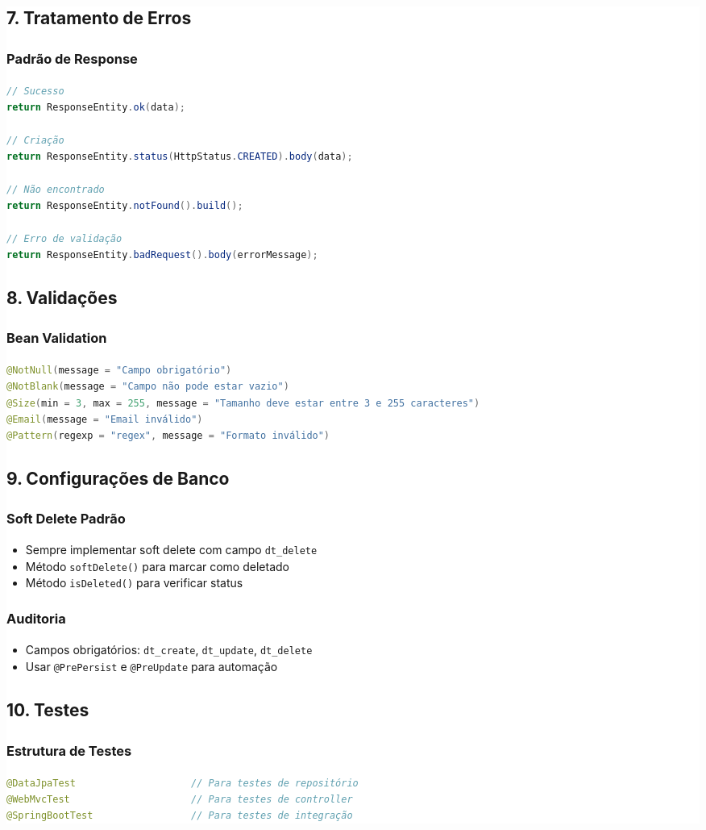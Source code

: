 ## 7. Tratamento de Erros

### Padrão de Response
```java
// Sucesso
return ResponseEntity.ok(data);

// Criação
return ResponseEntity.status(HttpStatus.CREATED).body(data);

// Não encontrado
return ResponseEntity.notFound().build();

// Erro de validação
return ResponseEntity.badRequest().body(errorMessage);
```

## 8. Validações

### Bean Validation
```java
@NotNull(message = "Campo obrigatório")
@NotBlank(message = "Campo não pode estar vazio")
@Size(min = 3, max = 255, message = "Tamanho deve estar entre 3 e 255 caracteres")
@Email(message = "Email inválido")
@Pattern(regexp = "regex", message = "Formato inválido")
```

## 9. Configurações de Banco

### Soft Delete Padrão
- Sempre implementar soft delete com campo `dt_delete`
- Método `softDelete()` para marcar como deletado
- Método `isDeleted()` para verificar status

### Auditoria
- Campos obrigatórios: `dt_create`, `dt_update`, `dt_delete`
- Usar `@PrePersist` e `@PreUpdate` para automação

## 10. Testes

### Estrutura de Testes
```java
@DataJpaTest                    // Para testes de repositório
@WebMvcTest                     // Para testes de controller
@SpringBootTest                 // Para testes de integração
```
